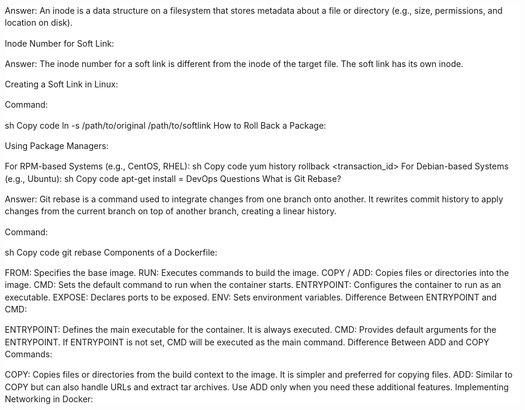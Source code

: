 Answer: An inode is a data structure on a filesystem that stores metadata about a file or directory (e.g., size, permissions, and location on disk).

Inode Number for Soft Link:

Answer: The inode number for a soft link is different from the inode of the target file. The soft link has its own inode.

Creating a Soft Link in Linux:

Command:

sh
Copy code
ln -s /path/to/original /path/to/softlink
How to Roll Back a Package:

Using Package Managers:

For RPM-based Systems (e.g., CentOS, RHEL):
sh
Copy code
yum history rollback <transaction_id>
For Debian-based Systems (e.g., Ubuntu):
sh
Copy code
apt-get install <package>=<version>
DevOps Questions
What is Git Rebase?

Answer: Git rebase is a command used to integrate changes from one branch onto another. It rewrites commit history to apply changes from the current branch on top of another branch, creating a linear history.

Command:

sh
Copy code
git rebase <branch>
Components of a Dockerfile:

FROM: Specifies the base image.
RUN: Executes commands to build the image.
COPY / ADD: Copies files or directories into the image.
CMD: Sets the default command to run when the container starts.
ENTRYPOINT: Configures the container to run as an executable.
EXPOSE: Declares ports to be exposed.
ENV: Sets environment variables.
Difference Between ENTRYPOINT and CMD:

ENTRYPOINT: Defines the main executable for the container. It is always executed.
CMD: Provides default arguments for the ENTRYPOINT. If ENTRYPOINT is not set, CMD will be executed as the main command.
Difference Between ADD and COPY Commands:

COPY: Copies files or directories from the build context to the image. It is simpler and preferred for copying files.
ADD: Similar to COPY but can also handle URLs and extract tar archives. Use ADD only when you need these additional features.
Implementing Networking in Docker:
